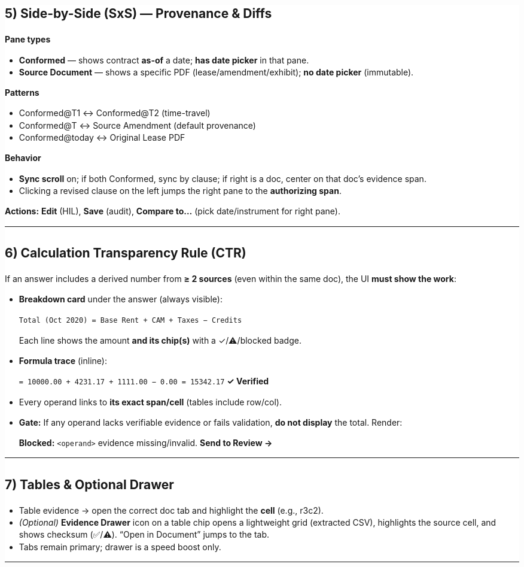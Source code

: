 ## 5) Side-by-Side (SxS) — Provenance & Diffs

**Pane types**

- **Conformed** — shows contract **as-of** a date; **has date picker** in that pane.
- **Source Document** — shows a specific PDF (lease/amendment/exhibit); **no date picker** (immutable).

**Patterns**

- Conformed@T1 ↔ Conformed@T2 (time-travel)
- Conformed@T ↔ Source Amendment (default provenance)
- Conformed@today ↔ Original Lease PDF

**Behavior**

- **Sync scroll** on; if both Conformed, sync by clause; if right is a doc, center on that doc’s evidence span.
- Clicking a revised clause on the left jumps the right pane to the **authorizing span**.

**Actions:** **Edit** (HIL), **Save** (audit), **Compare to…** (pick date/instrument for right pane).

---

## 6) Calculation Transparency Rule (CTR)

If an answer includes a derived number from **≥ 2 sources** (even within the same doc), the UI **must show the work**:

- **Breakdown card** under the answer (always visible):
    
    `Total (Oct 2020) = Base Rent + CAM + Taxes − Credits`
    
    Each line shows the amount **and its chip(s)** with a ✓/⚠/blocked badge.
    
- **Formula trace** (inline):
    
    `= 10000.00 + 4231.17 + 1111.00 − 0.00 = 15342.17` **✓ Verified**
    
- Every operand links to **its exact span/cell** (tables include row/col).
- **Gate:** If any operand lacks verifiable evidence or fails validation, **do not display** the total. Render:
    
    **Blocked:** `<operand>` evidence missing/invalid. **Send to Review →**
    

---

## 7) Tables & Optional Drawer

- Table evidence → open the correct doc tab and highlight the **cell** (e.g., r3c2).
- *(Optional)* **Evidence Drawer** icon on a table chip opens a lightweight grid (extracted CSV), highlights the source cell, and shows checksum (✅/⚠️). “Open in Document” jumps to the tab.
- Tabs remain primary; drawer is a speed boost only.

---
